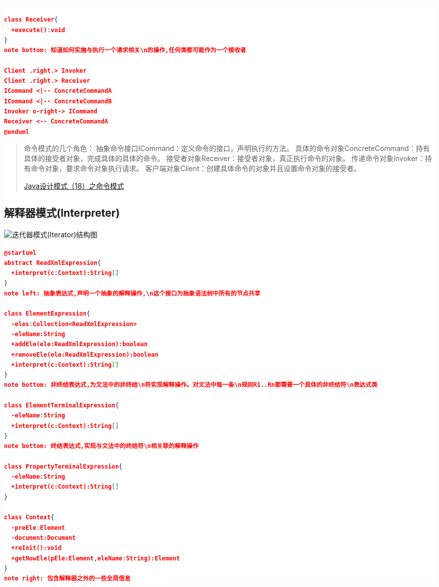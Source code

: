 ```json

class Receiver{
  +execute():void
}
note bottom: 知道如何实施与执行一个请求相关\n的操作,任何类都可能作为一个接收者

Client .right.> Invoker
Client .right.> Receiver
ICommand <|-- ConcreteCommandA
ICommand <|-- ConcreteCommandB
Invoker o-right-> ICommand
Receiver <-- ConcreteCommandA
@enduml
```

> 命令模式的几个角色：
> 抽象命令接口ICommand：定义命令的接口，声明执行的方法。
> 具体的命令对象ConcreteCommand：持有具体的接受者对象，完成具体的具体的命令。
> 接受者对象Receiver：接受者对象，真正执行命令的对象。
> 传递命令对象Invoker：持有命令对象，要求命令对象执行请求。
> 客户端对象Client：创建具体命令的对象并且设置命令对象的接受者。
>
> [Java设计模式（18）之命令模式](https://blog.csdn.net/zhwyj1019/article/details/79758057)



## 解释器模式(Interpreter)

![迭代器模式(Iterator)结构图](http://www.plantuml.com/plantuml/png/hPDFRn916CRl-odc2158l6wQfadjmKjZq8E9zR2m8suoEqDsXrgZ9e0bRL51WpPYQID1MsAjbFJW0j9-67Tsbs_XZ2ouPMsgIM_B--V9y_pcPS6aYa5pEfAKb4aD9Kr14YhgNHqjhMKDQ9eQmKya0Avfc4A3LsWaBIyI_cEDHkNRrD1mvjvzwPc42OK0mGTK1avvw7MRNhFjdPwo7zKOQnqxxoksbRUjB-EU-s7TEsYDDifExPKzRCHMi7TM5ztAPrPjsLRVb-WSEIVld8zlREl8sSexZIsnM2wwnHuhTUt-eIIbaMAQO0b17M9wtd8S8cXohmZ1DEMrkL2mUNzgMT6XdqL4LLIL2qPuGmwjHEKK8GWgM0mQK2UhyFBPV-QN8fGINGQZtJrtiEaEQdyW2YZR6nm7Py4fJ2TMiFjrdttRSol7GQG_yqNMwKqtd4wLytTscvpqmJhRh2Ul9n99F7e-73NotdvX_3YizDqUreBgN9jlJ4outS4CyJlGq3Mi18ybpFI_uyzc7yUphKgGGC2WksEnqebNU3jpLnEpjmoIXGPzV6LkVLs_zLk4JtCciiz5L5IIpebl-OR_CJwPcrYZaQYyIZHL53AGBfD7ueQoWVtOUK_HgQvFoj0o3waCsCiIUtquZipgRRltWdtQvX34S_PtMAdDkddxhEaKEf8KEaymzpGU3_zrBXaCCRnmuMBgqYBICAGWaPYVC0oMGdfIo2GWyVZV1XSWLdCw-WK0)

```json
@startuml
abstract ReadXmlExpression{
  +interpret(c:Context):String[]
}
note left: 抽象表达式,声明一个抽象的解释操作,\n这个接口为抽象语法树中所有的节点共享

class ElementExpression{
  -eles:Collection<ReadXmlExpression>
  -eleName:String
  +addEle(ele:ReadXmlExpression):boolean
  +removeEle(ele:ReadXmlExpression):boolean
  +interpret(c:Context):String[]
}
note bottom: 非终结表达式,为文法中的非终结\n符实现解释操作。对文法中每一条\n规则R1..Rn都需要一个具体的非终结符\n表达式类

class ElementTerminalExpression{
  -eleName:String
  +interpret(c:Context):String[]
}
note bottom: 终结表达式,实现与文法中的终结符\n相关联的解释操作

class PropertyTerminalExpression{
  -eleName:String
  +interpret(c:Context):String[]
}

class Context{
  -preEle:Element
  -document:Document
  +reInit():void
  +getNowEle(pEle:Element,eleName:String):Element
}
note right: 包含解释器之外的一些全局信息
```